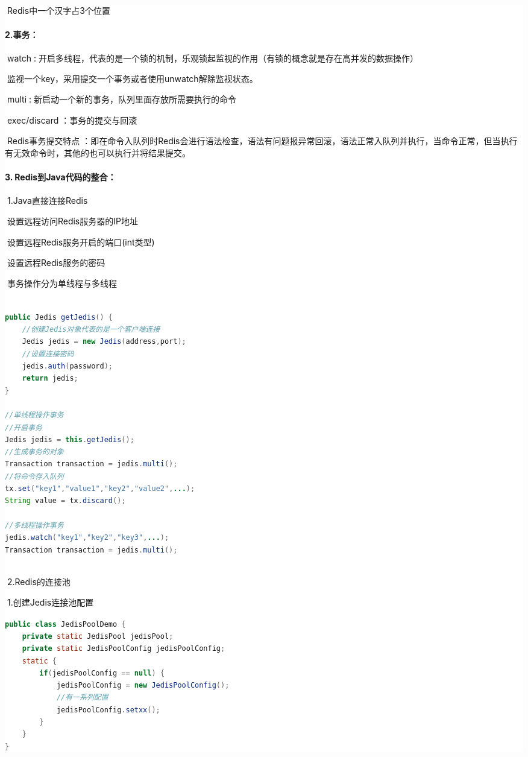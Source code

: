 ​								Redis中一个汉字占3个位置

#### 	2.事务：

​			watch : 开启多线程，代表的是一个锁的机制，乐观锁起监视的作用（有锁的概念就是存在高并发的数据操作）

​						监视一个key，采用提交一个事务或者使用unwatch解除监视状态。

​			multi : 新启动一个新的事务，队列里面存放所需要执行的命令

​			exec/discard ：事务的提交与回滚

​		Redis事务提交特点 ：即在命令入队列时Redis会进行语法检查，语法有问题报异常回滚，语法正常入队列并执行，当命令正常，但当执行有无效命令时，其他的也可以执行并将结果提交。

#### 	3. Redis到Java代码的整合：

​			1.Java直接连接Redis

​					设置远程访问Redis服务器的IP地址

​					设置远程Redis服务开启的端口(int类型)

​					设置远程Redis服务的密码

​					事务操作分为单线程与多线程									

```java

public Jedis getJedis() {
    //创建Jedis对象代表的是一个客户端连接
    Jedis jedis = new Jedis(address,port);
    //设置连接密码
    jedis.auth(password);
    return jedis;
}

//单线程操作事务
//开启事务
Jedis jedis = this.getJedis();
//生成事务的对象
Transaction transaction = jedis.multi();
//将命令存入队列
tx.set("key1","value1","key2","value2",...);
String value = tx.discard();

//多线程操作事务
jedis.watch("key1","key2","key3",...);
Transaction transaction = jedis.multi();
    
```

​			2.Redis的连接池

​				1.创建Jedis连接池配置				

```java
public class JedisPoolDemo {
    private static JedisPool jedisPool;
    private static JedisPoolConfig jedisPoolConfig;
    static {
        if(jedisPoolConfig == null) {
            jedisPoolConfig = new JedisPoolConfig();
            //有一系列配置
            jedisPoolConfig.setxx();
        }
    }
}
```

